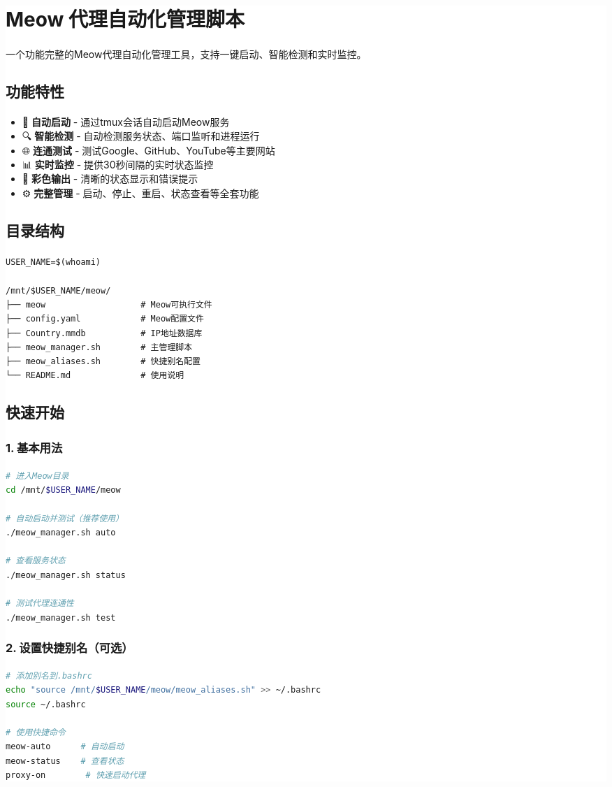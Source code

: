 # Meow 代理自动化管理脚本

一个功能完整的Meow代理自动化管理工具，支持一键启动、智能检测和实时监控。

## 功能特性

- 🚀 **自动启动** - 通过tmux会话自动启动Meow服务
- 🔍 **智能检测** - 自动检测服务状态、端口监听和进程运行
- 🌐 **连通测试** - 测试Google、GitHub、YouTube等主要网站
- 📊 **实时监控** - 提供30秒间隔的实时状态监控
- 🎨 **彩色输出** - 清晰的状态显示和错误提示
- ⚙️ **完整管理** - 启动、停止、重启、状态查看等全套功能

## 目录结构

```
USER_NAME=$(whoami)

/mnt/$USER_NAME/meow/
├── meow                   # Meow可执行文件
├── config.yaml            # Meow配置文件
├── Country.mmdb           # IP地址数据库
├── meow_manager.sh        # 主管理脚本
├── meow_aliases.sh        # 快捷别名配置
└── README.md              # 使用说明
```

## 快速开始

### 1. 基本用法

```bash
# 进入Meow目录
cd /mnt/$USER_NAME/meow

# 自动启动并测试（推荐使用）
./meow_manager.sh auto

# 查看服务状态
./meow_manager.sh status

# 测试代理连通性
./meow_manager.sh test
```

### 2. 设置快捷别名（可选）

```bash
# 添加别名到.bashrc
echo "source /mnt/$USER_NAME/meow/meow_aliases.sh" >> ~/.bashrc
source ~/.bashrc

# 使用快捷命令
meow-auto      # 自动启动
meow-status    # 查看状态
proxy-on        # 快速启动代理
```
